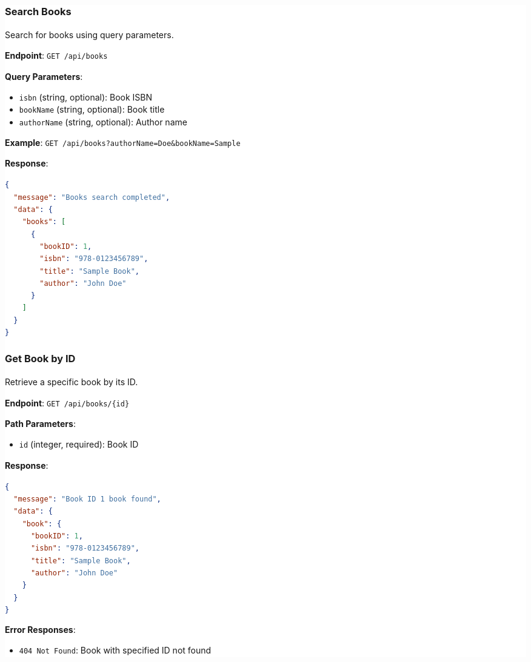 ### Search Books
Search for books using query parameters.

**Endpoint**: `GET /api/books`

**Query Parameters**:
- `isbn` (string, optional): Book ISBN
- `bookName` (string, optional): Book title
- `authorName` (string, optional): Author name

**Example**: `GET /api/books?authorName=Doe&bookName=Sample`

**Response**:
```json
{
  "message": "Books search completed",
  "data": {
    "books": [
      {
        "bookID": 1,
        "isbn": "978-0123456789",
        "title": "Sample Book",
        "author": "John Doe"
      }
    ]
  }
}
```

### Get Book by ID
Retrieve a specific book by its ID.

**Endpoint**: `GET /api/books/{id}`

**Path Parameters**:
- `id` (integer, required): Book ID

**Response**:
```json
{
  "message": "Book ID 1 book found",
  "data": {
    "book": {
      "bookID": 1,
      "isbn": "978-0123456789",
      "title": "Sample Book",
      "author": "John Doe"
    }
  }
}
```

**Error Responses**:
- `404 Not Found`: Book with specified ID not found
